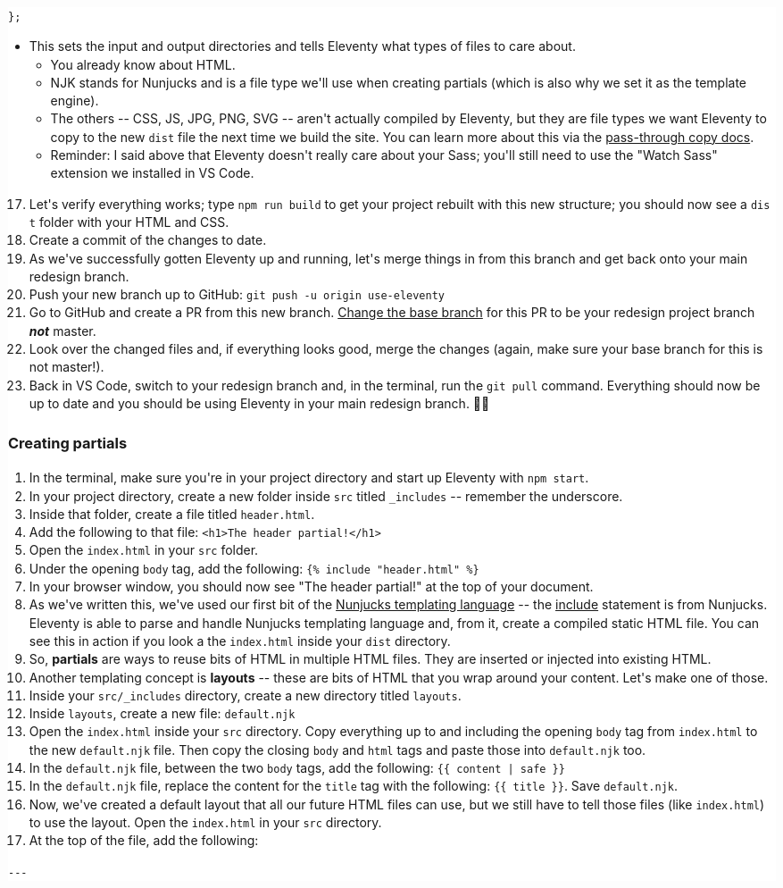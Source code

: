 ```
};
```

- This sets the input and output directories and tells Eleventy what types of files to care about.
    - You already know about HTML.
    - NJK stands for Nunjucks and is a file type we'll use when creating partials (which is also why we set it as the template engine).
    - The others -- CSS, JS, JPG, PNG, SVG -- aren't actually compiled by Eleventy, but they are file types we want Eleventy to copy to the new `dist` file the next time we build the site. You can learn more about this via the [pass-through copy docs](https://www.11ty.io/docs/copy/).
    - Reminder: I said above that Eleventy doesn't really care about your Sass; you'll still need to use the "Watch Sass" extension we installed in VS Code.

17. Let's verify everything works; type `npm run build` to get your project rebuilt with this new structure; you should now see a `dist` folder with your HTML and CSS.
1. Create a commit of the changes to date.
1. As we've successfully gotten Eleventy up and running, let's merge things in from this branch and get back onto your main redesign branch.
1. Push your new branch up to GitHub: `git push -u origin use-eleventy`
1. Go to GitHub and create a PR from this new branch. [Change the base branch](https://help.github.com/articles/creating-a-pull-request/#changing-the-branch-range-and-destination-repository) for this PR to be your redesign project branch **_not_** master.
1. Look over the changed files and, if everything looks good, merge the changes (again, make sure your base branch for this is not master!).
1. Back in VS Code, switch to your redesign branch and, in the terminal, run the `git pull` command. Everything should now be up to date and you should be using Eleventy in your main redesign branch. 🙌🏻

### Creating partials

1. In the terminal, make sure you're in your project directory and start up Eleventy with `npm start`.
1. In your project directory, create a new folder inside `src` titled `_includes` -- remember the underscore.
1. Inside that folder, create a file titled `header.html`.
1. Add the following to that file:
`<h1>The header partial!</h1>`
1. Open the `index.html` in your `src` folder.
1. Under the opening `body` tag, add the following: `{% include "header.html" %}`
1. In your browser window, you should now see "The header partial!" at the top of your document.
1. As we've written this, we've used our first bit of the [Nunjucks templating language](https://mozilla.github.io/nunjucks/) -- the [include](https://mozilla.github.io/nunjucks/templating.html#include) statement is from Nunjucks. Eleventy is able to parse and handle Nunjucks templating language and, from it, create a compiled static HTML file. You can see this in action if you look a the `index.html` inside your `dist` directory.
1. So, **partials** are ways to reuse bits of HTML in multiple HTML files. They are inserted or injected into existing HTML.
1. Another templating concept is **layouts** -- these are bits of HTML that you wrap around your content. Let's make one of those.
1. Inside your `src/_includes` directory, create a new directory titled `layouts`.
1. Inside `layouts`, create a new file: `default.njk`
1. Open the `index.html` inside your `src` directory. Copy everything up to and including the opening `body` tag from `index.html` to the new `default.njk` file. Then copy the closing `body` and `html` tags and paste those into `default.njk` too.
1. In the `default.njk` file, between the two `body` tags, add the following: `{{ content | safe }}`
1. In the `default.njk` file, replace the content for the `title` tag with the following: `{{ title }}`. Save `default.njk`.
1. Now, we've created a default layout that all our future HTML files can use, but we still have to tell those files (like `index.html`) to use the layout. Open the `index.html` in your `src` directory.
1. At the top of the file, add the following:
```
---
```